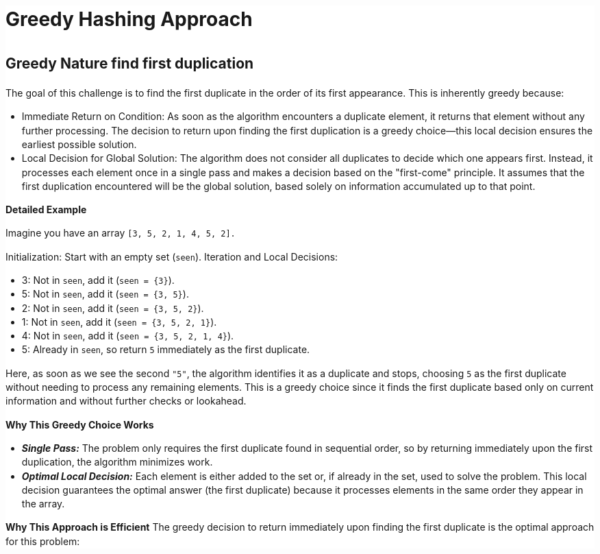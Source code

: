 # Greedy Hashing Approach

## Greedy Nature find first duplication

The goal of this challenge is to find the first duplicate in the order of its first appearance. This is inherently
greedy because:

- Immediate Return on Condition: As soon as the algorithm encounters a duplicate element, it returns that element
  without any further processing. The decision to return upon finding the first duplication is a greedy choice—this
  local decision ensures the earliest possible solution.
- Local Decision for Global Solution: The algorithm does not consider all duplicates to decide which one appears first.
  Instead, it processes each element once in a single pass and makes a decision based on the "first-come" principle.
  It assumes that the first duplication encountered will be the global solution, based solely on information
  accumulated up to that point.

**Detailed Example**

Imagine you have an array ```[3, 5, 2, 1, 4, 5, 2].```

Initialization: Start with an empty set (```seen```).
Iteration and Local Decisions:
- 3: Not in ```seen```, add it (```seen = {3}```).
- 5: Not in ```seen```, add it (```seen = {3, 5}```).
- 2: Not in ```seen```, add it (```seen = {3, 5, 2}```).
- 1: Not in ```seen```, add it (```seen = {3, 5, 2, 1}```).
- 4: Not in ```seen```, add it (```seen = {3, 5, 2, 1, 4}```).
- 5: Already in ```seen```, so return ```5``` immediately as the first duplicate.

Here, as soon as we see the second ```"5"```, the algorithm identifies it as a duplicate and stops, choosing ```5```
as the first duplicate without needing to process any remaining elements. This is a greedy choice since it finds the
first duplicate based only on current information and without further checks or lookahead.

**Why This Greedy Choice Works**

- ***Single Pass:*** The problem only requires the first duplicate found in sequential order, so by returning
  immediately upon the first duplication, the algorithm minimizes work.
- ***Optimal Local Decision:*** Each element is either added to the set or, if already in the set, used to solve the
  problem. This local decision guarantees the optimal answer (the first duplicate) because it processes elements in the
  same order they appear in the array.

**Why This Approach is Efficient**
The greedy decision to return immediately upon finding the first duplicate is the optimal approach for this problem:
